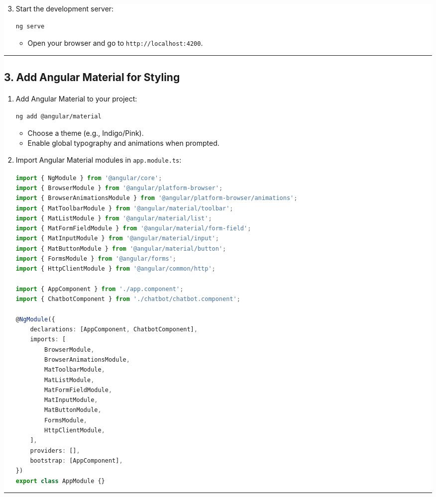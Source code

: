 3. Start the development server:
   ```bash
   ng serve
   ```
   - Open your browser and go to `http://localhost:4200`.

---

## 3. Add Angular Material for Styling

1. Add Angular Material to your project:
   ```bash
   ng add @angular/material
   ```
   - Choose a theme (e.g., Indigo/Pink).
   - Enable global typography and animations when prompted.

2. Import Angular Material modules in `app.module.ts`:
   ```typescript
   import { NgModule } from '@angular/core';
   import { BrowserModule } from '@angular/platform-browser';
   import { BrowserAnimationsModule } from '@angular/platform-browser/animations';
   import { MatToolbarModule } from '@angular/material/toolbar';
   import { MatListModule } from '@angular/material/list';
   import { MatFormFieldModule } from '@angular/material/form-field';
   import { MatInputModule } from '@angular/material/input';
   import { MatButtonModule } from '@angular/material/button';
   import { FormsModule } from '@angular/forms';
   import { HttpClientModule } from '@angular/common/http';

   import { AppComponent } from './app.component';
   import { ChatbotComponent } from './chatbot/chatbot.component';

   @NgModule({
       declarations: [AppComponent, ChatbotComponent],
       imports: [
           BrowserModule,
           BrowserAnimationsModule,
           MatToolbarModule,
           MatListModule,
           MatFormFieldModule,
           MatInputModule,
           MatButtonModule,
           FormsModule,
           HttpClientModule,
       ],
       providers: [],
       bootstrap: [AppComponent],
   })
   export class AppModule {}
   ```

---
